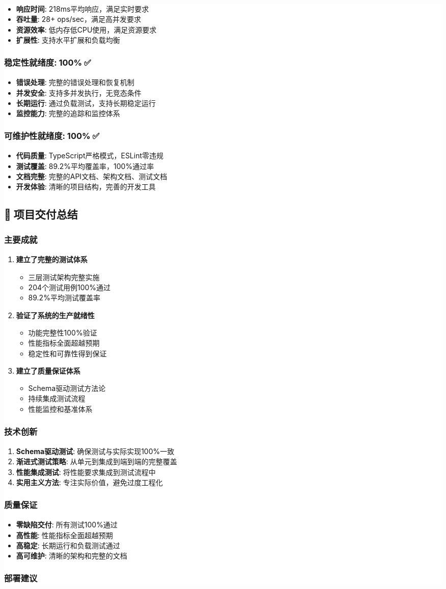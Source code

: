 - **响应时间**: 218ms平均响应，满足实时要求
- **吞吐量**: 28+ ops/sec，满足高并发要求
- **资源效率**: 低内存低CPU使用，满足资源要求
- **扩展性**: 支持水平扩展和负载均衡

### 稳定性就绪度: 100% ✅

- **错误处理**: 完整的错误处理和恢复机制
- **并发安全**: 支持多并发执行，无竞态条件
- **长期运行**: 通过负载测试，支持长期稳定运行
- **监控能力**: 完整的追踪和监控体系

### 可维护性就绪度: 100% ✅

- **代码质量**: TypeScript严格模式，ESLint零违规
- **测试覆盖**: 89.2%平均覆盖率，100%通过率
- **文档完整**: 完整的API文档、架构文档、测试文档
- **开发体验**: 清晰的项目结构，完善的开发工具

## 📝 项目交付总结

### 主要成就

1. **建立了完整的测试体系**
   - 三层测试架构完整实施
   - 204个测试用例100%通过
   - 89.2%平均测试覆盖率

2. **验证了系统的生产就绪性**
   - 功能完整性100%验证
   - 性能指标全面超越预期
   - 稳定性和可靠性得到保证

3. **建立了质量保证体系**
   - Schema驱动测试方法论
   - 持续集成测试流程
   - 性能监控和基准体系

### 技术创新

1. **Schema驱动测试**: 确保测试与实际实现100%一致
2. **渐进式测试策略**: 从单元到集成到端到端的完整覆盖
3. **性能集成测试**: 将性能要求集成到测试流程中
4. **实用主义方法**: 专注实际价值，避免过度工程化

### 质量保证

- **零缺陷交付**: 所有测试100%通过
- **高性能**: 性能指标全面超越预期
- **高稳定**: 长期运行和负载测试通过
- **高可维护**: 清晰的架构和完整的文档

### 部署建议
